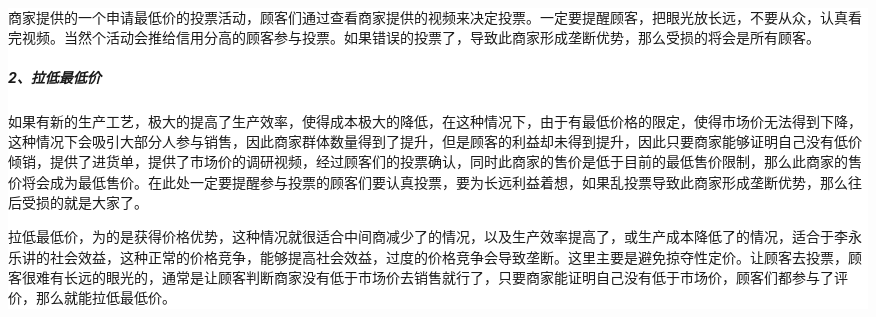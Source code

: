商家提供的一个申请最低价的投票活动，顾客们通过查看商家提供的视频来决定投票。一定要提醒顾客，把眼光放长远，不要从众，认真看完视频。当然个活动会推给信用分高的顾客参与投票。如果错误的投票了，导致此商家形成垄断优势，那么受损的将会是所有顾客。

##### 2、拉低最低价

如果有新的生产工艺，极大的提高了生产效率，使得成本极大的降低，在这种情况下，由于有最低价格的限定，使得市场价无法得到下降，这种情况下会吸引大部分人参与销售，因此商家群体数量得到了提升，但是顾客的利益却未得到提升，因此只要商家能够证明自己没有低价倾销，提供了进货单，提供了市场价的调研视频，经过顾客们的投票确认，同时此商家的售价是低于目前的最低售价限制，那么此商家的售价将会成为最低售价。在此处一定要提醒参与投票的顾客们要认真投票，要为长远利益着想，如果乱投票导致此商家形成垄断优势，那么往后受损的就是大家了。

拉低最低价，为的是获得价格优势，这种情况就很适合中间商减少了的情况，以及生产效率提高了，或生产成本降低了的情况，适合于李永乐讲的社会效益，这种正常的价格竞争，能够提高社会效益，过度的价格竞争会导致垄断。这里主要是避免掠夺性定价。让顾客去投票，顾客很难有长远的眼光的，通常是让顾客判断商家没有低于市场价去销售就行了，只要商家能证明自己没有低于市场价，顾客们都参与了评价，那么就能拉低最低价。

